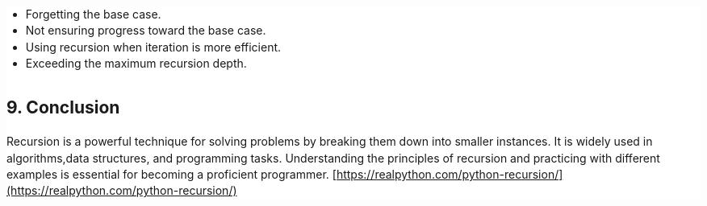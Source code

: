- Forgetting the base case.
- Not ensuring progress toward the base case.
- Using recursion when iteration is more efficient.
- Exceeding the maximum recursion depth.

## 9. Conclusion

Recursion is a powerful technique for solving problems by breaking them down into smaller instances. It is widely used in algorithms,data structures, and programming tasks. Understanding the principles of recursion and practicing with different examples is essential for becoming a proficient programmer. [https://realpython.com/python-recursion/](https://realpython.com/python-recursion/)
